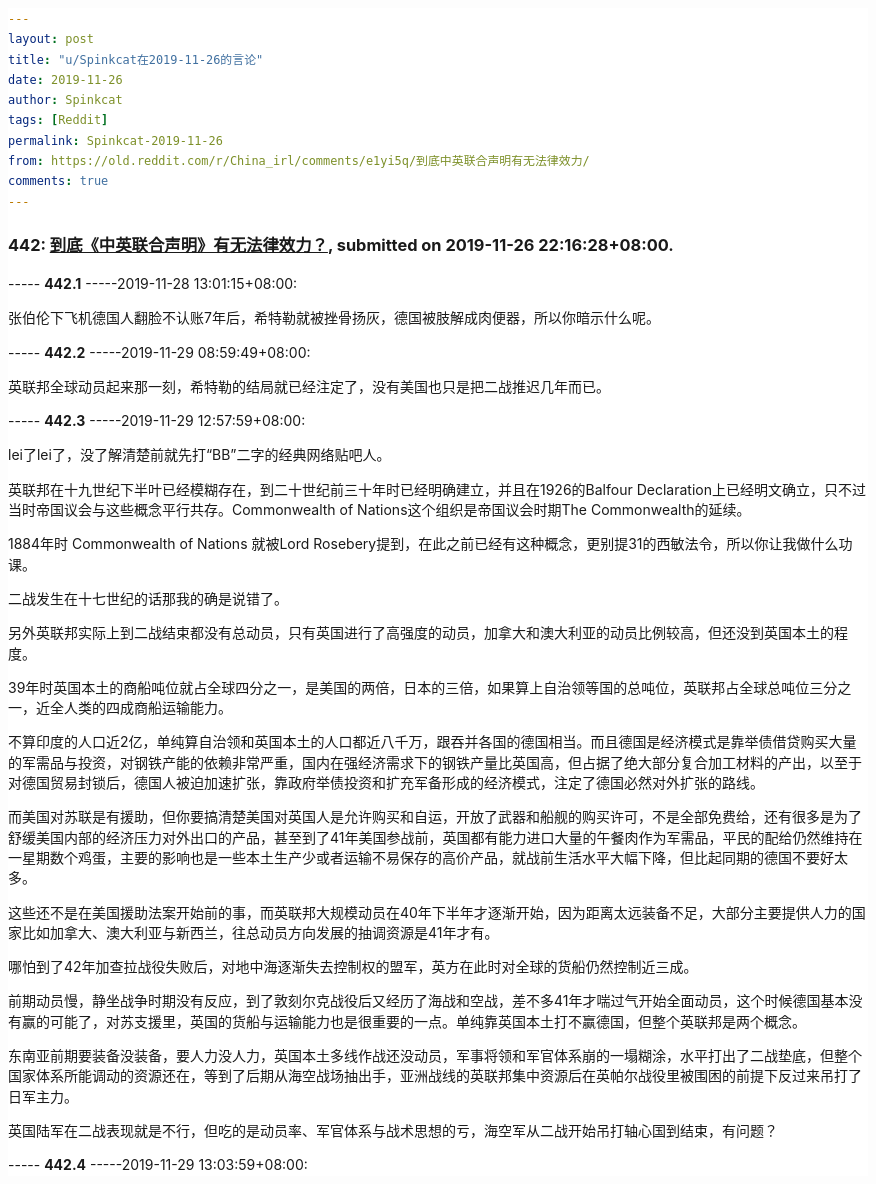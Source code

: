 ```yaml
---
layout: post
title: "u/Spinkcat在2019-11-26的言论"
date: 2019-11-26
author: Spinkcat
tags: [Reddit]
permalink: Spinkcat-2019-11-26
from: https://old.reddit.com/r/China_irl/comments/e1yi5q/到底中英联合声明有无法律效力/
comments: true
---
```


### 442: [到底《中英联合声明》有无法律效力？](https://old.reddit.com/r/China_irl/comments/e1yi5q/到底中英联合声明有无法律效力/), submitted on 2019-11-26 22:16:28+08:00.

----- __442.1__ -----2019-11-28 13:01:15+08:00:

张伯伦下飞机德国人翻脸不认账7年后，希特勒就被挫骨扬灰，德国被肢解成肉便器，所以你暗示什么呢。

----- __442.2__ -----2019-11-29 08:59:49+08:00:

英联邦全球动员起来那一刻，希特勒的结局就已经注定了，没有美国也只是把二战推迟几年而已。

----- __442.3__ -----2019-11-29 12:57:59+08:00:

lei了lei了，没了解清楚前就先打“BB”二字的经典网络贴吧人。

英联邦在十九世纪下半叶已经模糊存在，到二十世纪前三十年时已经明确建立，并且在1926的Balfour Declaration上已经明文确立，只不过当时帝国议会与这些概念平行共存。Commonwealth of Nations这个组织是帝国议会时期The Commonwealth的延续。

1884年时 Commonwealth of Nations 就被Lord Rosebery提到，在此之前已经有这种概念，更别提31的西敏法令，所以你让我做什么功课。

二战发生在十七世纪的话那我的确是说错了。

另外英联邦实际上到二战结束都没有总动员，只有英国进行了高强度的动员，加拿大和澳大利亚的动员比例较高，但还没到英国本土的程度。

39年时英国本土的商船吨位就占全球四分之一，是美国的两倍，日本的三倍，如果算上自治领等国的总吨位，英联邦占全球总吨位三分之一，近全人类的四成商船运输能力。

不算印度的人口近2亿，单纯算自治领和英国本土的人口都近八千万，跟吞并各国的德国相当。而且德国是经济模式是靠举债借贷购买大量的军需品与投资，对钢铁产能的依赖非常严重，国内在强经济需求下的钢铁产量比英国高，但占据了绝大部分复合加工材料的产出，以至于对德国贸易封锁后，德国人被迫加速扩张，靠政府举债投资和扩充军备形成的经济模式，注定了德国必然对外扩张的路线。

而美国对苏联是有援助，但你要搞清楚美国对英国人是允许购买和自运，开放了武器和船舰的购买许可，不是全部免费给，还有很多是为了舒缓美国内部的经济压力对外出口的产品，甚至到了41年美国参战前，英国都有能力进口大量的午餐肉作为军需品，平民的配给仍然维持在一星期数个鸡蛋，主要的影响也是一些本土生产少或者运输不易保存的高价产品，就战前生活水平大幅下降，但比起同期的德国不要好太多。

这些还不是在美国援助法案开始前的事，而英联邦大规模动员在40年下半年才逐渐开始，因为距离太远装备不足，大部分主要提供人力的国家比如加拿大、澳大利亚与新西兰，往总动员方向发展的抽调资源是41年才有。

哪怕到了42年加查拉战役失败后，对地中海逐渐失去控制权的盟军，英方在此时对全球的货船仍然控制近三成。

前期动员慢，静坐战争时期没有反应，到了敦刻尔克战役后又经历了海战和空战，差不多41年才喘过气开始全面动员，这个时候德国基本没有赢的可能了，对苏支援里，英国的货船与运输能力也是很重要的一点。单纯靠英国本土打不赢德国，但整个英联邦是两个概念。

东南亚前期要装备没装备，要人力没人力，英国本土多线作战还没动员，军事将领和军官体系崩的一塌糊涂，水平打出了二战垫底，但整个国家体系所能调动的资源还在，等到了后期从海空战场抽出手，亚洲战线的英联邦集中资源后在英帕尔战役里被围困的前提下反过来吊打了日军主力。

英国陆军在二战表现就是不行，但吃的是动员率、军官体系与战术思想的亏，海空军从二战开始吊打轴心国到结束，有问题？

----- __442.4__ -----2019-11-29 13:03:59+08:00:
